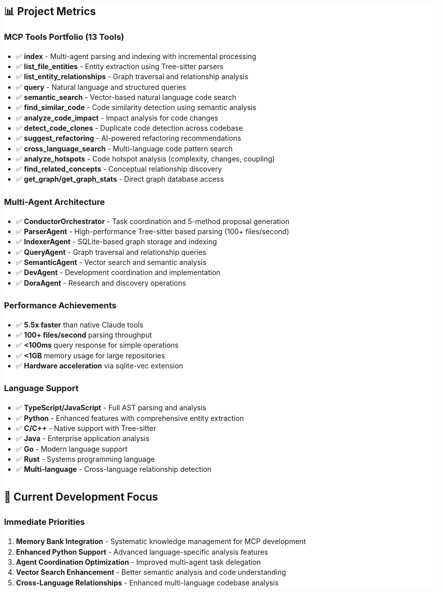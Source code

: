 ## 📊 Project Metrics

### MCP Tools Portfolio (13 Tools)
- ✅ **index** - Multi-agent parsing and indexing with incremental processing
- ✅ **list_file_entities** - Entity extraction using Tree-sitter parsers
- ✅ **list_entity_relationships** - Graph traversal and relationship analysis
- ✅ **query** - Natural language and structured queries
- ✅ **semantic_search** - Vector-based natural language code search
- ✅ **find_similar_code** - Code similarity detection using semantic analysis
- ✅ **analyze_code_impact** - Impact analysis for code changes
- ✅ **detect_code_clones** - Duplicate code detection across codebase
- ✅ **suggest_refactoring** - AI-powered refactoring recommendations
- ✅ **cross_language_search** - Multi-language code pattern search
- ✅ **analyze_hotspots** - Code hotspot analysis (complexity, changes, coupling)
- ✅ **find_related_concepts** - Conceptual relationship discovery
- ✅ **get_graph/get_graph_stats** - Direct graph database access

### Multi-Agent Architecture
- ✅ **ConductorOrchestrator** - Task coordination and 5-method proposal generation
- ✅ **ParserAgent** - High-performance Tree-sitter based parsing (100+ files/second)
- ✅ **IndexerAgent** - SQLite-based graph storage and indexing
- ✅ **QueryAgent** - Graph traversal and relationship queries
- ✅ **SemanticAgent** - Vector search and semantic analysis
- ✅ **DevAgent** - Development coordination and implementation
- ✅ **DoraAgent** - Research and discovery operations

### Performance Achievements
- ✅ **5.5x faster** than native Claude tools
- ✅ **100+ files/second** parsing throughput
- ✅ **<100ms** query response for simple operations
- ✅ **<1GB** memory usage for large repositories
- ✅ **Hardware acceleration** via sqlite-vec extension

### Language Support
- ✅ **TypeScript/JavaScript** - Full AST parsing and analysis
- ✅ **Python** - Enhanced features with comprehensive entity extraction
- ✅ **C/C++** - Native support with Tree-sitter
- ✅ **Java** - Enterprise application analysis
- ✅ **Go** - Modern language support
- ✅ **Rust** - Systems programming language
- ✅ **Multi-language** - Cross-language relationship detection

## 🎯 Current Development Focus

### Immediate Priorities
1. **Memory Bank Integration** - Systematic knowledge management for MCP development
2. **Enhanced Python Support** - Advanced language-specific analysis features
3. **Agent Coordination Optimization** - Improved multi-agent task delegation
4. **Vector Search Enhancement** - Better semantic analysis and code understanding
5. **Cross-Language Relationships** - Enhanced multi-language codebase analysis
